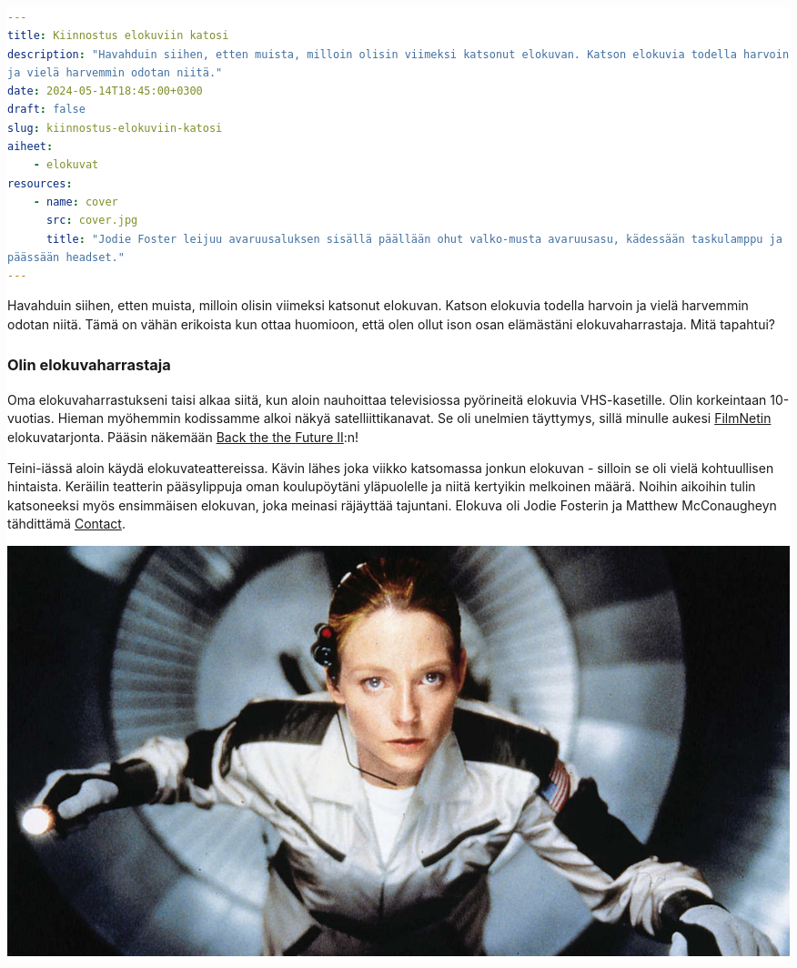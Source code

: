 ```yaml
---
title: Kiinnostus elokuviin katosi
description: "Havahduin siihen, etten muista, milloin olisin viimeksi katsonut elokuvan. Katson elokuvia todella harvoin ja vielä harvemmin odotan niitä."
date: 2024-05-14T18:45:00+0300
draft: false
slug: kiinnostus-elokuviin-katosi
aiheet:
    - elokuvat
resources:
    - name: cover
      src: cover.jpg
      title: "Jodie Foster leijuu avaruusaluksen sisällä päällään ohut valko-musta avaruusasu, kädessään taskulamppu ja päässään headset."
---
```

Havahduin siihen, etten muista, milloin olisin viimeksi katsonut elokuvan. Katson elokuvia todella harvoin ja vielä harvemmin odotan niitä. Tämä on vähän erikoista kun ottaa huomioon, että olen ollut ison osan elämästäni elokuvaharrastaja. Mitä tapahtui?



### Olin elokuvaharrastaja
Oma elokuvaharrastukseni taisi alkaa siitä, kun aloin nauhoittaa televisiossa pyörineitä elokuvia VHS-kasetille. Olin korkeintaan 10-vuotias. Hieman myöhemmin kodissamme alkoi näkyä satelliittikanavat. Se oli unelmien täyttymys, sillä minulle aukesi [FilmNetin](https://fi.wikipedia.org/wiki/Filmnet) elokuvatarjonta. Pääsin näkemään [Back the the Future II](https://www.themoviedb.org/movie/165-back-to-the-future-part-ii):n!

Teini-iässä aloin käydä elokuvateattereissa. Kävin lähes joka viikko katsomassa jonkun elokuvan - silloin se oli vielä kohtuullisen hintaista. Keräilin teatterin pääsylippuja oman koulupöytäni yläpuolelle ja niitä kertyikin melkoinen määrä. Noihin aikoihin tulin katsoneeksi myös ensimmäisen elokuvan, joka meinasi räjäyttää tajuntani. Elokuva oli Jodie Fosterin ja Matthew McConaugheyn tähdittämä [Contact](https://www.themoviedb.org/movie/686-contact).

![Jodie Foster leijuu avaruusaluksen sisällä päällään ohut valko-musta avaruusasu, kädessään taskulamppu ja päässään headset.](cover.jpg 'Jodie Fosterin esittämä Eleanor "Ellie" Arroway elokuvasta Contact, joka on edelleen yksi suosikkielokuviani.')
